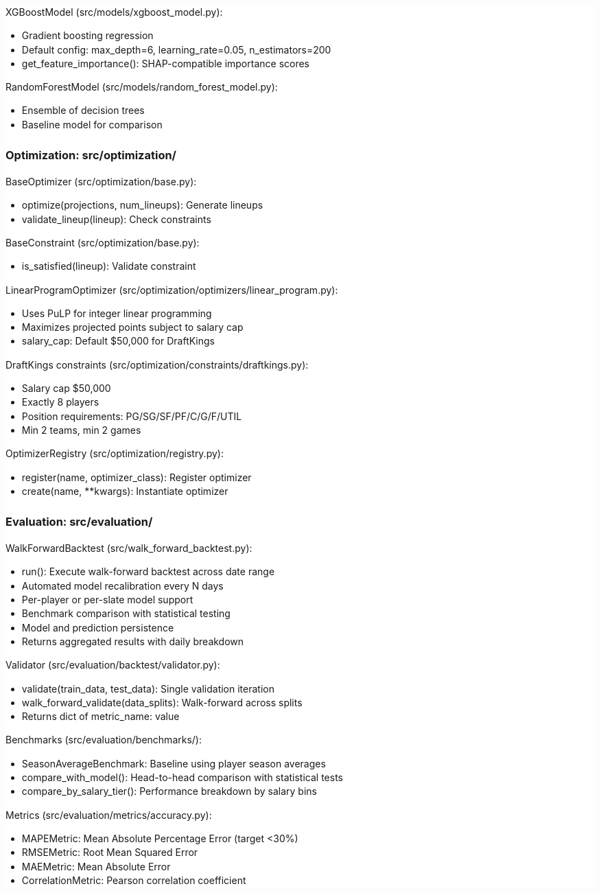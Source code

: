 XGBoostModel (src/models/xgboost_model.py):
- Gradient boosting regression
- Default config: max_depth=6, learning_rate=0.05, n_estimators=200
- get_feature_importance(): SHAP-compatible importance scores

RandomForestModel (src/models/random_forest_model.py):
- Ensemble of decision trees
- Baseline model for comparison

### Optimization: src/optimization/

BaseOptimizer (src/optimization/base.py):
- optimize(projections, num_lineups): Generate lineups
- validate_lineup(lineup): Check constraints

BaseConstraint (src/optimization/base.py):
- is_satisfied(lineup): Validate constraint

LinearProgramOptimizer (src/optimization/optimizers/linear_program.py):
- Uses PuLP for integer linear programming
- Maximizes projected points subject to salary cap
- salary_cap: Default $50,000 for DraftKings

DraftKings constraints (src/optimization/constraints/draftkings.py):
- Salary cap $50,000
- Exactly 8 players
- Position requirements: PG/SG/SF/PF/C/G/F/UTIL
- Min 2 teams, min 2 games

OptimizerRegistry (src/optimization/registry.py):
- register(name, optimizer_class): Register optimizer
- create(name, **kwargs): Instantiate optimizer

### Evaluation: src/evaluation/

WalkForwardBacktest (src/walk_forward_backtest.py):
- run(): Execute walk-forward backtest across date range
- Automated model recalibration every N days
- Per-player or per-slate model support
- Benchmark comparison with statistical testing
- Model and prediction persistence
- Returns aggregated results with daily breakdown

Validator (src/evaluation/backtest/validator.py):
- validate(train_data, test_data): Single validation iteration
- walk_forward_validate(data_splits): Walk-forward across splits
- Returns dict of metric_name: value

Benchmarks (src/evaluation/benchmarks/):
- SeasonAverageBenchmark: Baseline using player season averages
- compare_with_model(): Head-to-head comparison with statistical tests
- compare_by_salary_tier(): Performance breakdown by salary bins

Metrics (src/evaluation/metrics/accuracy.py):
- MAPEMetric: Mean Absolute Percentage Error (target <30%)
- RMSEMetric: Root Mean Squared Error
- MAEMetric: Mean Absolute Error
- CorrelationMetric: Pearson correlation coefficient
